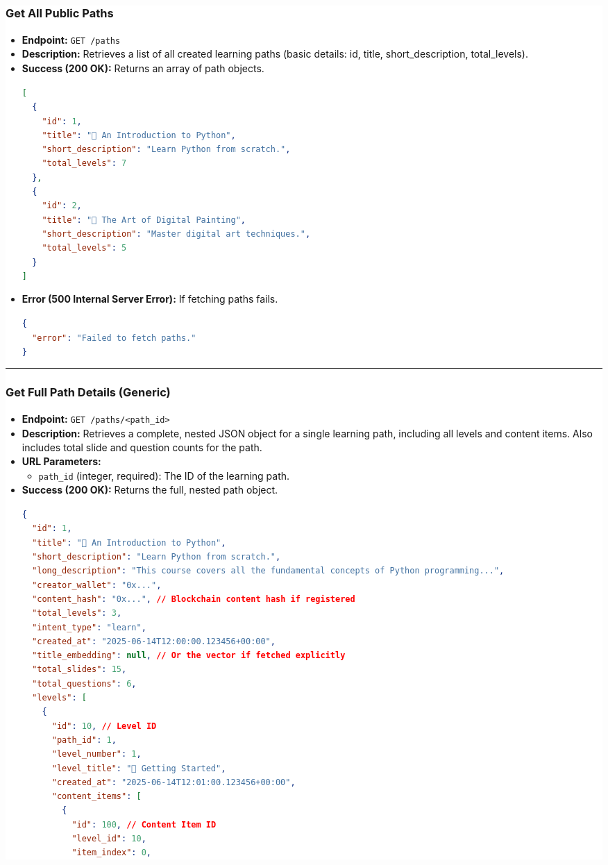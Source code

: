 
### Get All Public Paths
- **Endpoint:** `GET /paths`
- **Description:** Retrieves a list of all created learning paths (basic details: id, title, short_description, total_levels).
- **Success (200 OK):** Returns an array of path objects.
  ```json
  [
    {
      "id": 1,
      "title": "🐍 An Introduction to Python",
      "short_description": "Learn Python from scratch.",
      "total_levels": 7
    },
    {
      "id": 2,
      "title": "🎨 The Art of Digital Painting",
      "short_description": "Master digital art techniques.",
      "total_levels": 5
    }
  ]
  ```
- **Error (500 Internal Server Error):** If fetching paths fails.
  ```json
  {
    "error": "Failed to fetch paths."
  }
  ```

---

### Get Full Path Details (Generic)
- **Endpoint:** `GET /paths/<path_id>`
- **Description:** Retrieves a complete, nested JSON object for a single learning path, including all levels and content items. Also includes total slide and question counts for the path.
- **URL Parameters:**
  - `path_id` (integer, required): The ID of the learning path.
- **Success (200 OK):** Returns the full, nested path object.
  ```json
  {
    "id": 1,
    "title": "🐍 An Introduction to Python",
    "short_description": "Learn Python from scratch.",
    "long_description": "This course covers all the fundamental concepts of Python programming...",
    "creator_wallet": "0x...",
    "content_hash": "0x...", // Blockchain content hash if registered
    "total_levels": 3,
    "intent_type": "learn",
    "created_at": "2025-06-14T12:00:00.123456+00:00",
    "title_embedding": null, // Or the vector if fetched explicitly
    "total_slides": 15,
    "total_questions": 6,
    "levels": [
      {
        "id": 10, // Level ID
        "path_id": 1,
        "level_number": 1,
        "level_title": "🐣 Getting Started",
        "created_at": "2025-06-14T12:01:00.123456+00:00",
        "content_items": [
          {
            "id": 100, // Content Item ID
            "level_id": 10,
            "item_index": 0,
  ```